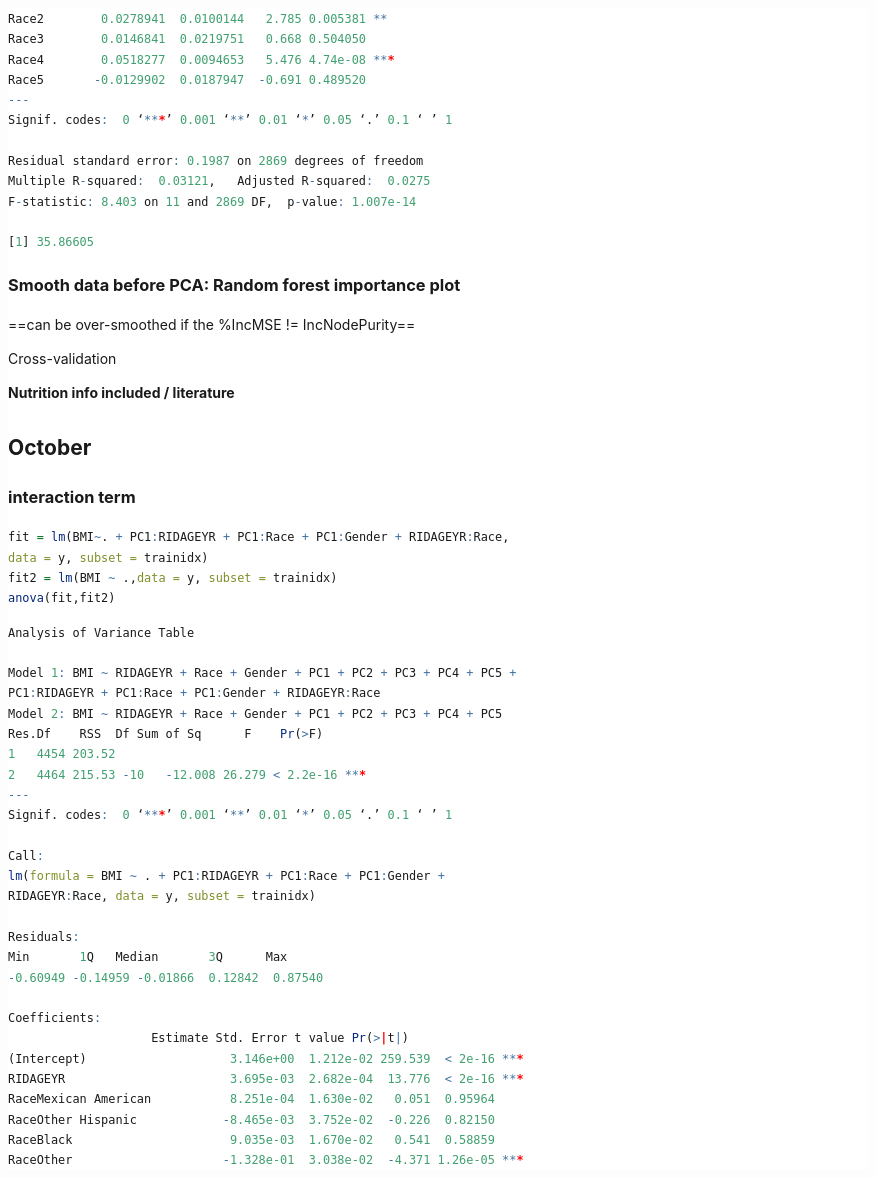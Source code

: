 ```R
Race2        0.0278941  0.0100144   2.785 0.005381 ** 
Race3        0.0146841  0.0219751   0.668 0.504050    
Race4        0.0518277  0.0094653   5.476 4.74e-08 ***
Race5       -0.0129902  0.0187947  -0.691 0.489520    
---
Signif. codes:  0 ‘***’ 0.001 ‘**’ 0.01 ‘*’ 0.05 ‘.’ 0.1 ‘ ’ 1

Residual standard error: 0.1987 on 2869 degrees of freedom
Multiple R-squared:  0.03121,	Adjusted R-squared:  0.0275 
F-statistic: 8.403 on 11 and 2869 DF,  p-value: 1.007e-14

[1] 35.86605
```



### Smooth data before PCA: Random forest importance plot

==can be over-smoothed if the %IncMSE != IncNodePurity==



Cross-validation

**Nutrition info included / literature**

## October



### interaction term

```R
fit = lm(BMI~. + PC1:RIDAGEYR + PC1:Race + PC1:Gender + RIDAGEYR:Race,
data = y, subset = trainidx)
fit2 = lm(BMI ~ .,data = y, subset = trainidx)
anova(fit,fit2)
```

```R
Analysis of Variance Table

Model 1: BMI ~ RIDAGEYR + Race + Gender + PC1 + PC2 + PC3 + PC4 + PC5 + 
PC1:RIDAGEYR + PC1:Race + PC1:Gender + RIDAGEYR:Race
Model 2: BMI ~ RIDAGEYR + Race + Gender + PC1 + PC2 + PC3 + PC4 + PC5
Res.Df    RSS  Df Sum of Sq      F    Pr(>F)    
1   4454 203.52                                   
2   4464 215.53 -10   -12.008 26.279 < 2.2e-16 ***
---
Signif. codes:  0 ‘***’ 0.001 ‘**’ 0.01 ‘*’ 0.05 ‘.’ 0.1 ‘ ’ 1

Call:
lm(formula = BMI ~ . + PC1:RIDAGEYR + PC1:Race + PC1:Gender + 
RIDAGEYR:Race, data = y, subset = trainidx)

Residuals:
Min       1Q   Median       3Q      Max 
-0.60949 -0.14959 -0.01866  0.12842  0.87540 

Coefficients:
                    Estimate Std. Error t value Pr(>|t|)    
(Intercept)                    3.146e+00  1.212e-02 259.539  < 2e-16 ***
RIDAGEYR                       3.695e-03  2.682e-04  13.776  < 2e-16 ***
RaceMexican American           8.251e-04  1.630e-02   0.051  0.95964    
RaceOther Hispanic            -8.465e-03  3.752e-02  -0.226  0.82150    
RaceBlack                      9.035e-03  1.670e-02   0.541  0.58859    
RaceOther                     -1.328e-01  3.038e-02  -4.371 1.26e-05 ***
```